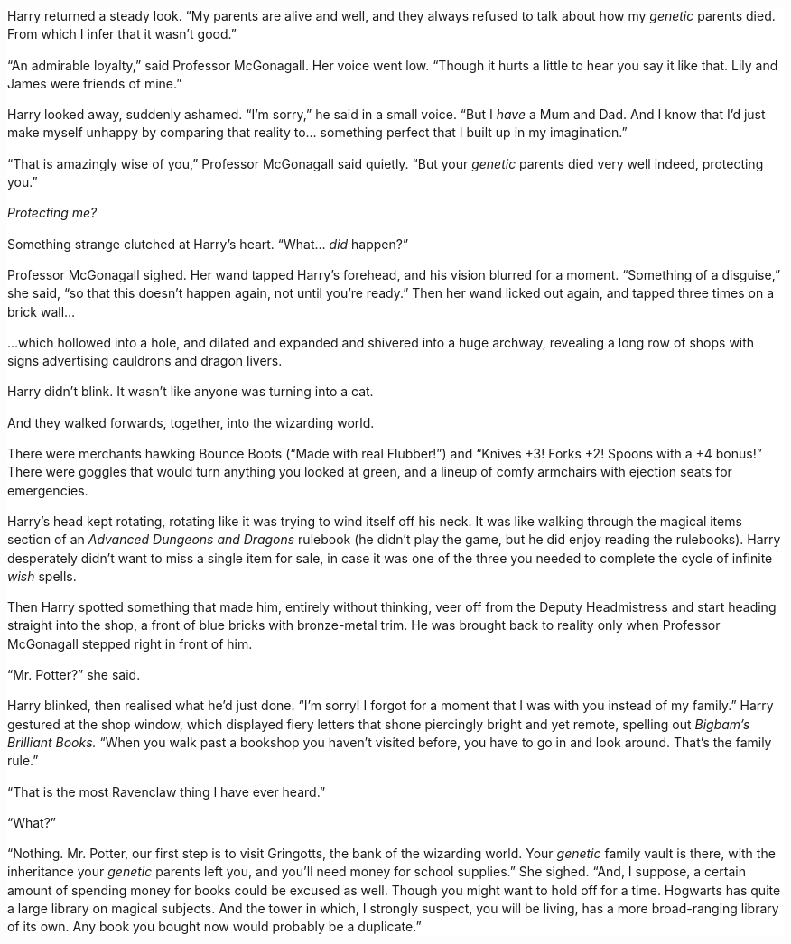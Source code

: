 Harry returned a steady look. “My parents are alive and well, and they always refused to talk about how my *genetic* parents died. From which I infer that it wasn’t good.”

“An admirable loyalty,” said Professor McGonagall. Her voice went low. “Though it hurts a little to hear you say it like that. Lily and James were friends of mine.”

Harry looked away, suddenly ashamed. “I’m sorry,” he said in a small voice. “But I *have* a Mum and Dad. And I know that I’d just make myself unhappy by comparing that reality to… something perfect that I built up in my imagination.”

“That is amazingly wise of you,” Professor McGonagall said quietly. “But your *genetic* parents died very well indeed, protecting you.”

*Protecting me?*

Something strange clutched at Harry’s heart. “What… *did* happen?”

Professor McGonagall sighed. Her wand tapped Harry’s forehead, and his vision blurred for a moment. “Something of a disguise,” she said, “so that this doesn’t happen again, not until you’re ready.” Then her wand licked out again, and tapped three times on a brick wall…

…which hollowed into a hole, and dilated and expanded and shivered into a huge archway, revealing a long row of shops with signs advertising cauldrons and dragon livers.

Harry didn’t blink. It wasn’t like anyone was turning into a cat.

And they walked forwards, together, into the wizarding world.

There were merchants hawking Bounce Boots (“Made with real Flubber!”) and “Knives +3! Forks +2! Spoons with a +4 bonus!” There were goggles that would turn anything you looked at green, and a lineup of comfy armchairs with ejection seats for emergencies.

Harry’s head kept rotating, rotating like it was trying to wind itself off his neck. It was like walking through the magical items section of an *Advanced Dungeons and Dragons* rulebook (he didn’t play the game, but he did enjoy reading the rulebooks). Harry desperately didn’t want to miss a single item for sale, in case it was one of the three you needed to complete the cycle of infinite *wish* spells.

Then Harry spotted something that made him, entirely without thinking, veer off from the Deputy Headmistress and start heading straight into the shop, a front of blue bricks with bronze-metal trim. He was brought back to reality only when Professor McGonagall stepped right in front of him.

“Mr. Potter?” she said.

Harry blinked, then realised what he’d just done. “I’m sorry! I forgot for a moment that I was with you instead of my family.” Harry gestured at the shop window, which displayed fiery letters that shone piercingly bright and yet remote, spelling out *Bigbam’s Brilliant Books.* “When you walk past a bookshop you haven’t visited before, you have to go in and look around. That’s the family rule.”

“That is the most Ravenclaw thing I have ever heard.”

“What?”

“Nothing. Mr. Potter, our first step is to visit Gringotts, the bank of the wizarding world. Your *genetic* family vault is there, with the inheritance your *genetic* parents left you, and you’ll need money for school supplies.” She sighed. “And, I suppose, a certain amount of spending money for books could be excused as well. Though you might want to hold off for a time. Hogwarts has quite a large library on magical subjects. And the tower in which, I strongly suspect, you will be living, has a more broad-ranging library of its own. Any book you bought now would probably be a duplicate.”
